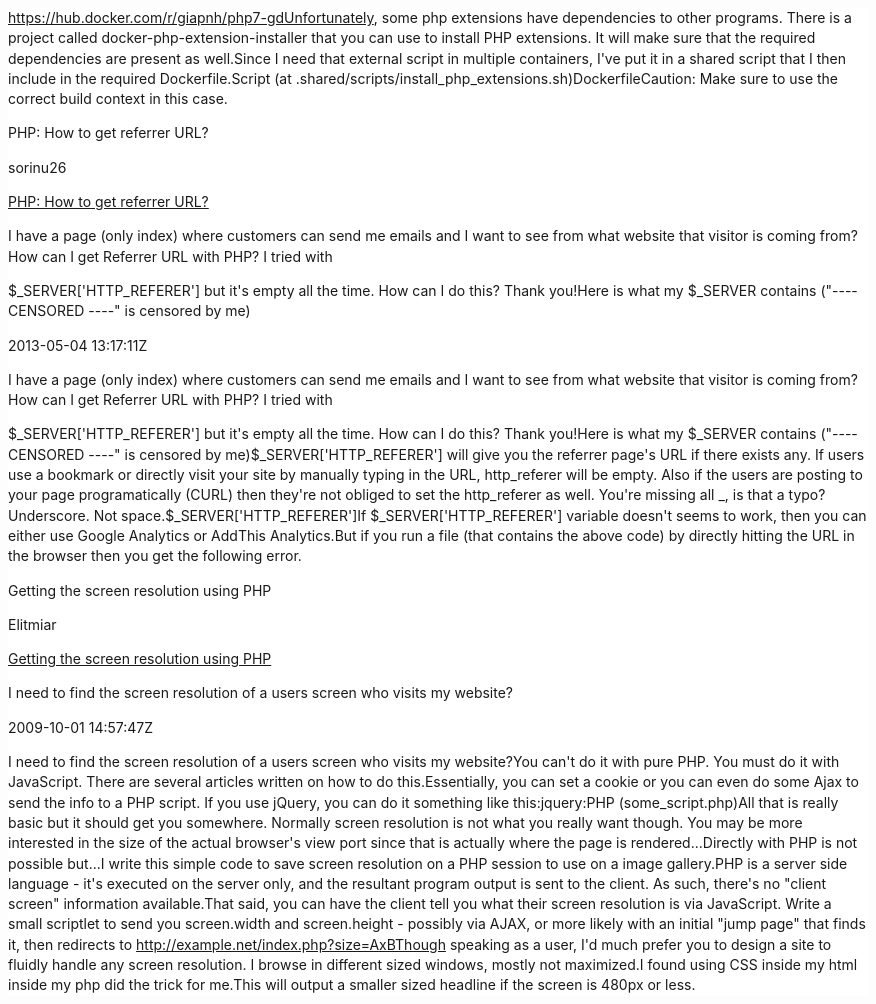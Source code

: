 https://hub.docker.com/r/giapnh/php7-gdUnfortunately, some php extensions have dependencies to other programs. There is a project called docker-php-extension-installer that you can use to install PHP extensions. It will make sure that the required dependencies are present as well.Since I need that external script in multiple containers, I've put it in a shared script that I then include in the required Dockerfile.Script (at .shared/scripts/install_php_extensions.sh)DockerfileCaution: Make sure to use the correct build context in this case.

PHP: How to get referrer URL?

sorinu26

[PHP: How to get referrer URL?](https://stackoverflow.com/questions/16374704/php-how-to-get-referrer-url)

I have a page (only index) where customers can send me emails and I want to see from what website that visitor is coming from? How can I get Referrer URL with PHP? I tried with 

$_SERVER['HTTP_REFERER'] but it's empty all the time. How can I do this? Thank you!Here is what my $_SERVER contains ("---- CENSORED ----" is censored by me)

2013-05-04 13:17:11Z

I have a page (only index) where customers can send me emails and I want to see from what website that visitor is coming from? How can I get Referrer URL with PHP? I tried with 

$_SERVER['HTTP_REFERER'] but it's empty all the time. How can I do this? Thank you!Here is what my $_SERVER contains ("---- CENSORED ----" is censored by me)$_SERVER['HTTP_REFERER'] will give you the referrer page's URL if there exists any. If users use a bookmark or directly visit your site by manually typing in the URL, http_referer will be empty. Also if the users are posting to your page programatically (CURL) then they're not obliged to set the http_referer as well. You're missing all _, is that a typo?Underscore. Not space.$_SERVER['HTTP_REFERER']If $_SERVER['HTTP_REFERER'] variable doesn't seems to work, then you can either use Google Analytics or AddThis Analytics.But if you run a file (that contains the above code) by directly hitting the URL in the browser then you get the following error.

Getting the screen resolution using PHP

Elitmiar

[Getting the screen resolution using PHP](https://stackoverflow.com/questions/1504459/getting-the-screen-resolution-using-php)

I need to find the screen resolution of a users screen who visits my website?

2009-10-01 14:57:47Z

I need to find the screen resolution of a users screen who visits my website?You can't do it with pure PHP. You must do it with JavaScript. There are several articles written on how to do this.Essentially, you can set a cookie or you can even do some Ajax to send the info to a PHP script. If you use jQuery, you can do it something like this:jquery:PHP (some_script.php)All that is really basic but it should get you somewhere. Normally screen resolution is not what you really want though. You may be more interested in the size of the actual browser's view port since that is actually where the page is rendered...Directly with PHP is not possible but...I write this simple code to save screen resolution on a PHP session to use on a image gallery.PHP is a server side language - it's executed on the server only, and the resultant program output is sent to the client. As such, there's no "client screen" information available.That said, you can have the client tell you what their screen resolution is via JavaScript. Write a small scriptlet to send you screen.width and screen.height - possibly via AJAX, or more likely with an initial "jump page" that finds it, then redirects to http://example.net/index.php?size=AxBThough speaking as a user, I'd much prefer you to design a site to fluidly handle any screen resolution. I browse in different sized windows, mostly not maximized.I found using CSS inside my html inside my php did the trick for me.This will output a smaller sized headline if the screen is 480px or less.
